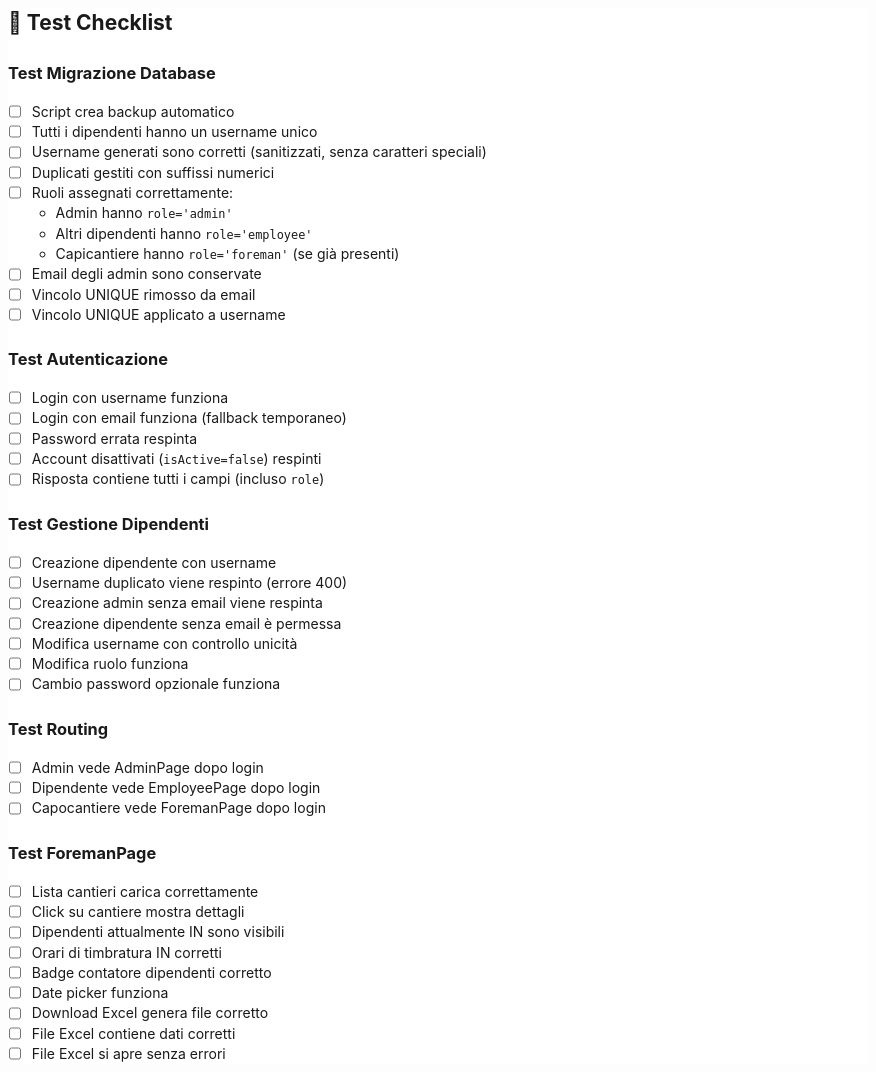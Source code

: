 
## 🧪 Test Checklist

### Test Migrazione Database

- [ ] Script crea backup automatico
- [ ] Tutti i dipendenti hanno un username unico
- [ ] Username generati sono corretti (sanitizzati, senza caratteri speciali)
- [ ] Duplicati gestiti con suffissi numerici
- [ ] Ruoli assegnati correttamente:
  - Admin hanno `role='admin'`
  - Altri dipendenti hanno `role='employee'`
  - Capicantiere hanno `role='foreman'` (se già presenti)
- [ ] Email degli admin sono conservate
- [ ] Vincolo UNIQUE rimosso da email
- [ ] Vincolo UNIQUE applicato a username

### Test Autenticazione

- [ ] Login con username funziona
- [ ] Login con email funziona (fallback temporaneo)
- [ ] Password errata respinta
- [ ] Account disattivati (`isActive=false`) respinti
- [ ] Risposta contiene tutti i campi (incluso `role`)

### Test Gestione Dipendenti

- [ ] Creazione dipendente con username
- [ ] Username duplicato viene respinto (errore 400)
- [ ] Creazione admin senza email viene respinta
- [ ] Creazione dipendente senza email è permessa
- [ ] Modifica username con controllo unicità
- [ ] Modifica ruolo funziona
- [ ] Cambio password opzionale funziona

### Test Routing

- [ ] Admin vede AdminPage dopo login
- [ ] Dipendente vede EmployeePage dopo login
- [ ] Capocantiere vede ForemanPage dopo login

### Test ForemanPage

- [ ] Lista cantieri carica correttamente
- [ ] Click su cantiere mostra dettagli
- [ ] Dipendenti attualmente IN sono visibili
- [ ] Orari di timbratura IN corretti
- [ ] Badge contatore dipendenti corretto
- [ ] Date picker funziona
- [ ] Download Excel genera file corretto
- [ ] File Excel contiene dati corretti
- [ ] File Excel si apre senza errori

